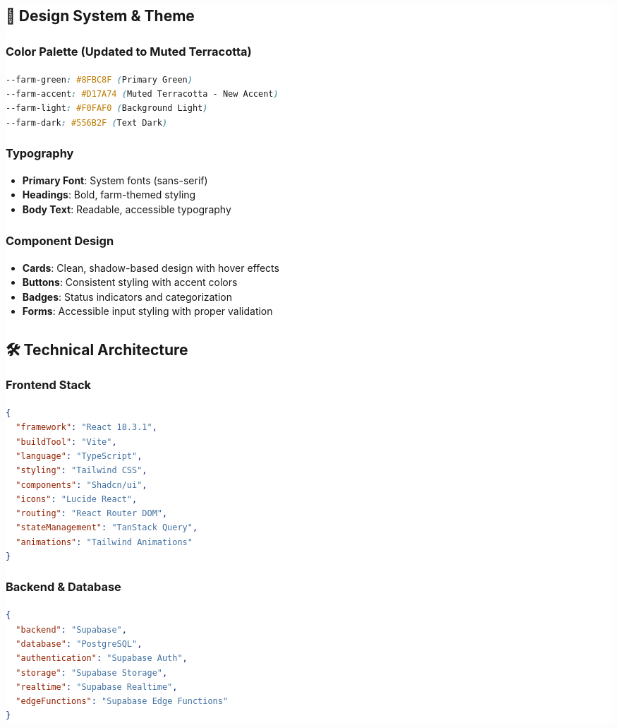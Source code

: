 ## 🎨 Design System & Theme

### Color Palette (Updated to Muted Terracotta)
```css
--farm-green: #8FBC8F (Primary Green)
--farm-accent: #D17A74 (Muted Terracotta - New Accent)
--farm-light: #F0FAF0 (Background Light)
--farm-dark: #556B2F (Text Dark)
```

### Typography
- **Primary Font**: System fonts (sans-serif)
- **Headings**: Bold, farm-themed styling
- **Body Text**: Readable, accessible typography

### Component Design
- **Cards**: Clean, shadow-based design with hover effects
- **Buttons**: Consistent styling with accent colors
- **Badges**: Status indicators and categorization
- **Forms**: Accessible input styling with proper validation

## 🛠 Technical Architecture

### Frontend Stack
```json
{
  "framework": "React 18.3.1",
  "buildTool": "Vite",
  "language": "TypeScript",
  "styling": "Tailwind CSS",
  "components": "Shadcn/ui",
  "icons": "Lucide React",
  "routing": "React Router DOM",
  "stateManagement": "TanStack Query",
  "animations": "Tailwind Animations"
}
```

### Backend & Database
```json
{
  "backend": "Supabase",
  "database": "PostgreSQL",
  "authentication": "Supabase Auth",
  "storage": "Supabase Storage",
  "realtime": "Supabase Realtime",
  "edgeFunctions": "Supabase Edge Functions"
}
```
